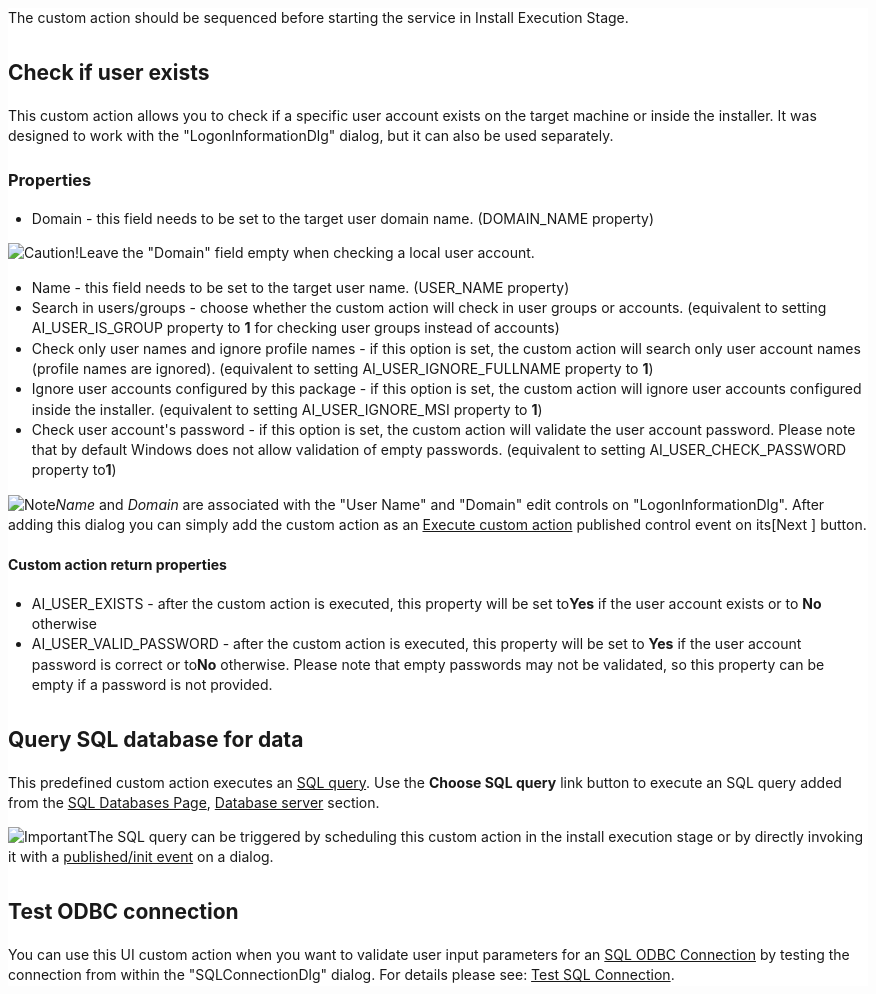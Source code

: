 The custom action should be sequenced before starting the service in Install Execution Stage.

## Check if user exists

This custom action allows you to check if a specific user account exists on the target machine or inside the installer. It was designed to work with the "LogonInformationDlg" dialog, but it can also be used separately.

### Properties

* Domain - this field needs to be set to the target user domain name. (DOMAIN\_NAME property)

![Caution!](https://cdn.advancedinstaller.com/svg/common/IconMessageWarning.svg)Leave the "Domain" field empty when checking a local user account.

* Name - this field needs to be set to the target user name. (USER\_NAME property)
* Search in users/groups - choose whether the custom action will check in user groups or accounts. (equivalent to setting AI\_USER\_IS\_GROUP property to **1** for checking user groups instead of accounts)
* Check only user names and ignore profile names - if this option is set, the custom action will search only user account names (profile names are ignored). (equivalent to setting AI\_USER\_IGNORE\_FULLNAME property to **1**)
* Ignore user accounts configured by this package - if this option is set, the custom action will ignore user accounts configured inside the installer. (equivalent to setting AI\_USER\_IGNORE\_MSI property to **1**)
* Check user account's password - if this option is set, the custom action will validate the user account password. Please note that by default Windows does not allow validation of empty passwords. (equivalent to setting AI\_USER\_CHECK\_PASSWORD property to**1**)

![Note](https://cdn.advancedinstaller.com/svg/common/IconMessageNote.svg)_Name_ and _Domain_ are associated with the "User Name" and "Domain" edit controls on "LogonInformationDlg". After adding this dialog you can simply add the custom action as an [Execute custom action](https://tools.techidaily.com/advancedinstaller/products/) published control event on its\[Next \] button.

#### Custom action return properties

* AI\_USER\_EXISTS - after the custom action is executed, this property will be set to**Yes** if the user account exists or to **No** otherwise
* AI\_USER\_VALID\_PASSWORD - after the custom action is executed, this property will be set to **Yes** if the user account password is correct or to**No** otherwise. Please note that empty passwords may not be validated, so this property can be empty if a password is not provided.

## Query SQL database for data

 This predefined custom action executes an [SQL query](https://tools.techidaily.com/advancedinstaller/products/). Use the **Choose SQL query** link button to execute an SQL query added from the [SQL Databases Page](https://tools.techidaily.com/advancedinstaller/products/), [Database server](https://tools.techidaily.com/advancedinstaller/products/) section.

![Important](https://cdn.advancedinstaller.com/svg/common/IconMessageInfo.svg)The SQL query can be triggered by scheduling this custom action in the install execution stage or by directly invoking it with a [published/init event](https://tools.techidaily.com/advancedinstaller/products/) on a dialog.

## Test ODBC connection

 You can use this UI custom action when you want to validate user input parameters for an [SQL ODBC Connection](https://tools.techidaily.com/advancedinstaller/products/) by testing the connection from within the "SQLConnectionDlg" dialog. For details please see: [Test SQL Connection](https://tools.techidaily.com/advancedinstaller/products/).
